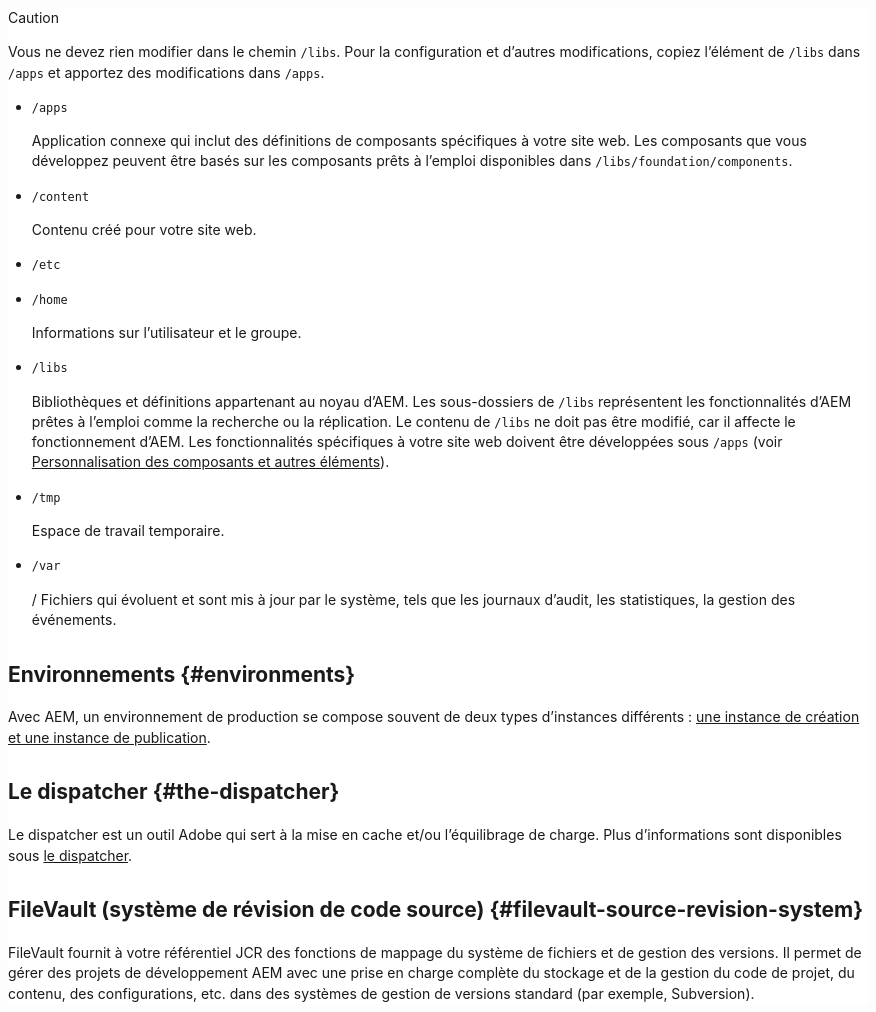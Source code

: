 >[!CAUTION]
>
>Vous ne devez rien modifier dans le chemin `/libs`. Pour la configuration et d’autres modifications, copiez l’élément de `/libs` dans `/apps` et apportez des modifications dans `/apps`.

* `/apps`

    Application connexe qui inclut des définitions de composants spécifiques à votre site web. Les composants que vous développez peuvent être basés sur les composants prêts à l’emploi disponibles dans `/libs/foundation/components`.

* `/content`

   Contenu créé pour votre site web.

* `/etc`

* `/home`

   Informations sur l’utilisateur et le groupe.

* `/libs`

    Bibliothèques et définitions appartenant au noyau d’AEM. Les sous-dossiers de `/libs` représentent les fonctionnalités d’AEM prêtes à l’emploi comme la recherche ou la réplication. Le contenu de `/libs` ne doit pas être modifié, car il affecte le fonctionnement d’AEM. Les fonctionnalités spécifiques à votre site web doivent être développées sous `/apps` (voir [Personnalisation des composants et autres éléments](/help/sites-developing/dev-guidelines-bestpractices.md#customizing-components-and-other-elements)).

* `/tmp`

   Espace de travail temporaire.

* `/var`

   / Fichiers qui évoluent et sont mis à jour par le système, tels que les journaux d’audit, les statistiques, la gestion des événements.

## Environnements {#environments}

Avec AEM, un environnement de production se compose souvent de deux types d’instances différents : [une instance de création et une instance de publication](/help/sites-deploying/deploy.md#author-and-publish-installs).

## Le dispatcher {#the-dispatcher}

Le dispatcher est un outil Adobe qui sert à la mise en cache et/ou l’équilibrage de charge. Plus d’informations sont disponibles sous [le dispatcher](https://helpx.adobe.com/experience-manager/dispatcher/user-guide.html).

## FileVault (système de révision de code source)  {#filevault-source-revision-system}

FileVault fournit à votre référentiel JCR des fonctions de mappage du système de fichiers et de gestion des versions. Il permet de gérer des projets de développement AEM avec une prise en charge complète du stockage et de la gestion du code de projet, du contenu, des configurations, etc. dans des systèmes de gestion de versions standard (par exemple, Subversion).
